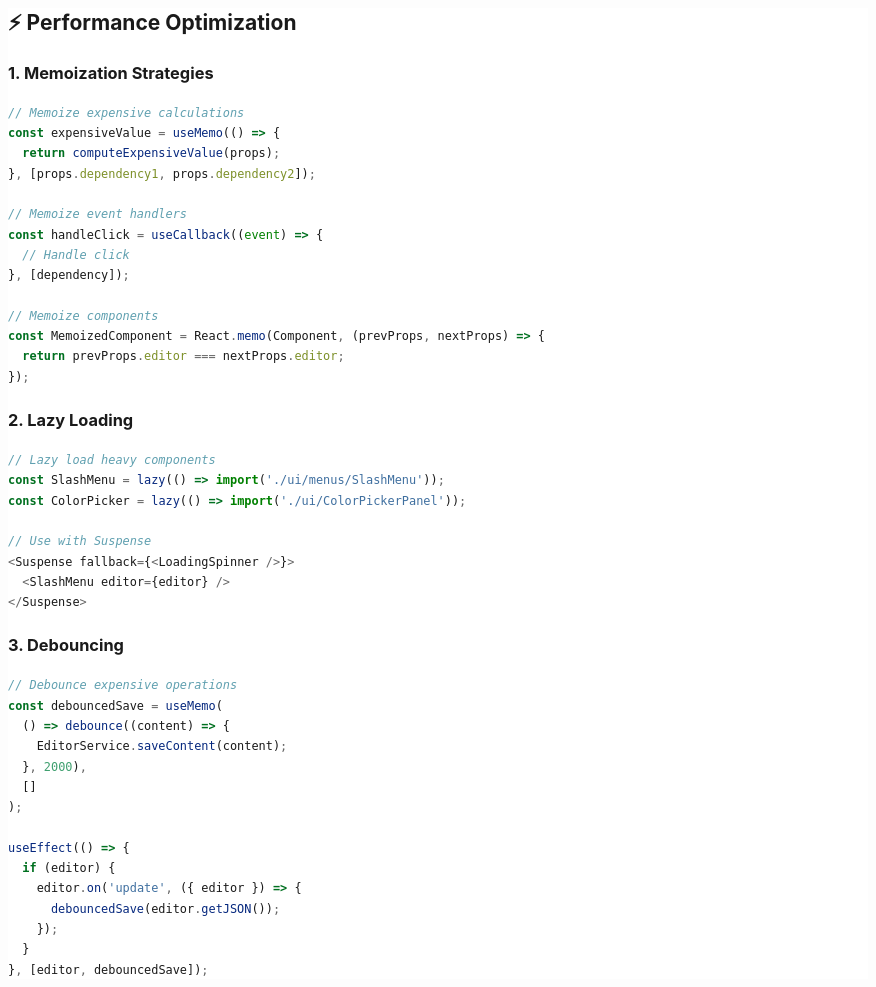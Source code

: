 ## ⚡ Performance Optimization

### 1. Memoization Strategies

```javascript
// Memoize expensive calculations
const expensiveValue = useMemo(() => {
  return computeExpensiveValue(props);
}, [props.dependency1, props.dependency2]);

// Memoize event handlers
const handleClick = useCallback((event) => {
  // Handle click
}, [dependency]);

// Memoize components
const MemoizedComponent = React.memo(Component, (prevProps, nextProps) => {
  return prevProps.editor === nextProps.editor;
});
```

### 2. Lazy Loading

```javascript
// Lazy load heavy components
const SlashMenu = lazy(() => import('./ui/menus/SlashMenu'));
const ColorPicker = lazy(() => import('./ui/ColorPickerPanel'));

// Use with Suspense
<Suspense fallback={<LoadingSpinner />}>
  <SlashMenu editor={editor} />
</Suspense>
```

### 3. Debouncing

```javascript
// Debounce expensive operations
const debouncedSave = useMemo(
  () => debounce((content) => {
    EditorService.saveContent(content);
  }, 2000),
  []
);

useEffect(() => {
  if (editor) {
    editor.on('update', ({ editor }) => {
      debouncedSave(editor.getJSON());
    });
  }
}, [editor, debouncedSave]);
```
